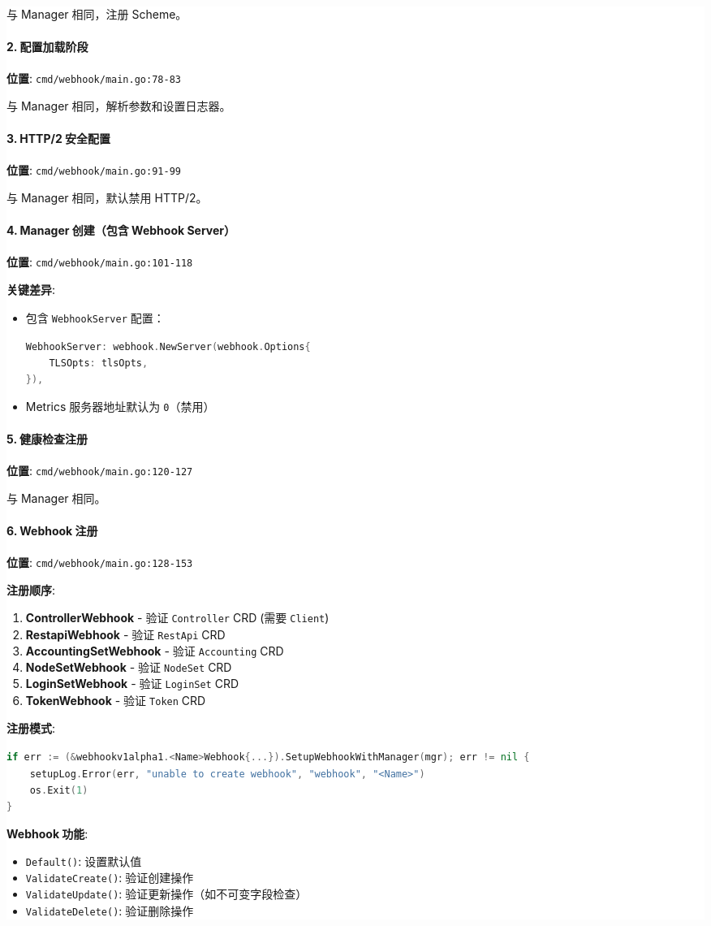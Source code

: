 与 Manager 相同，注册 Scheme。

#### 2. 配置加载阶段

**位置**: `cmd/webhook/main.go:78-83`

与 Manager 相同，解析参数和设置日志器。

#### 3. HTTP/2 安全配置

**位置**: `cmd/webhook/main.go:91-99`

与 Manager 相同，默认禁用 HTTP/2。

#### 4. Manager 创建（包含 Webhook Server）

**位置**: `cmd/webhook/main.go:101-118`

**关键差异**:
- 包含 `WebhookServer` 配置：
  ```go
  WebhookServer: webhook.NewServer(webhook.Options{
      TLSOpts: tlsOpts,
  }),
  ```
- Metrics 服务器地址默认为 `0`（禁用）

#### 5. 健康检查注册

**位置**: `cmd/webhook/main.go:120-127`

与 Manager 相同。

#### 6. Webhook 注册

**位置**: `cmd/webhook/main.go:128-153`

**注册顺序**:
1. **ControllerWebhook** - 验证 `Controller` CRD (需要 `Client`)
2. **RestapiWebhook** - 验证 `RestApi` CRD
3. **AccountingSetWebhook** - 验证 `Accounting` CRD
4. **NodeSetWebhook** - 验证 `NodeSet` CRD
5. **LoginSetWebhook** - 验证 `LoginSet` CRD
6. **TokenWebhook** - 验证 `Token` CRD

**注册模式**:
```go
if err := (&webhookv1alpha1.<Name>Webhook{...}).SetupWebhookWithManager(mgr); err != nil {
    setupLog.Error(err, "unable to create webhook", "webhook", "<Name>")
    os.Exit(1)
}
```

**Webhook 功能**:
- `Default()`: 设置默认值
- `ValidateCreate()`: 验证创建操作
- `ValidateUpdate()`: 验证更新操作（如不可变字段检查）
- `ValidateDelete()`: 验证删除操作
